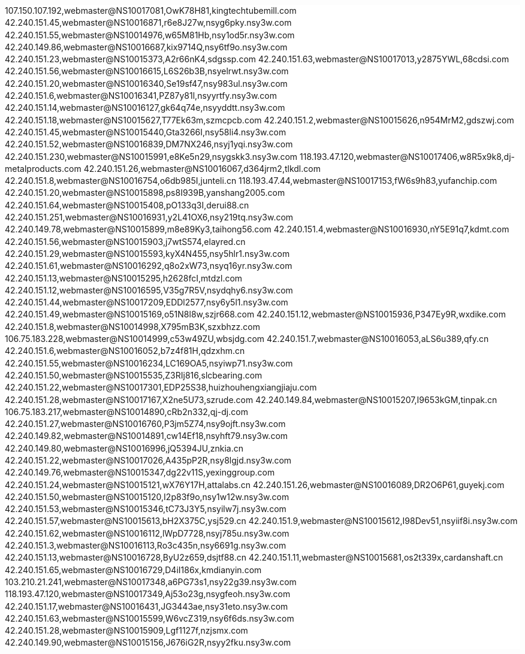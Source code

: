 107.150.107.192,webmaster@NS10017081,OwK78H81,kingtechtubemill.com
42.240.151.45,webmaster@NS10016871,r6e8J27w,nsyg6pky.nsy3w.com
42.240.151.55,webmaster@NS10014976,w65M81Hb,nsy1od5r.nsy3w.com
42.240.149.86,webmaster@NS10016687,kix9714Q,nsy6tf9o.nsy3w.com
42.240.151.23,webmaster@NS10015373,A2r66nK4,sdgssp.com
42.240.151.63,webmaster@NS10017013,y2875YWL,68cdsi.com
42.240.151.56,webmaster@NS10016615,L6S26b3B,nsyelrwt.nsy3w.com
42.240.151.20,webmaster@NS10016340,Se19sf47,nsy983ul.nsy3w.com
42.240.151.6,webmaster@NS10016341,PZ87y81l,nsyyrtfy.nsy3w.com
42.240.151.14,webmaster@NS10016127,gk64q74e,nsyyddtt.nsy3w.com
42.240.151.18,webmaster@NS10015627,T77Ek63m,szmcpcb.com
42.240.151.2,webmaster@NS10015626,n954MrM2,gdszwj.com
42.240.151.45,webmaster@NS10015440,Gta3266I,nsy58li4.nsy3w.com
42.240.151.52,webmaster@NS10016839,DM7NX246,nsyj1yqi.nsy3w.com
42.240.151.230,webmaster@NS10015991,e8Ke5n29,nsygskk3.nsy3w.com
118.193.47.120,webmaster@NS10017406,w8R5x9k8,dj-metalproducts.com
42.240.151.26,webmaster@NS10016067,d364jrm2,tlkdl.com
42.240.151.8,webmaster@NS10016754,o6db985I,junteli.cn
118.193.47.44,webmaster@NS10017153,fW6s9h83,yufanchip.com
42.240.151.20,webmaster@NS10015898,ps8I939B,yanshang2005.com
42.240.151.64,webmaster@NS10015408,pO133q3I,derui88.cn
42.240.151.251,webmaster@NS10016931,y2L41OX6,nsy219tq.nsy3w.com
42.240.149.78,webmaster@NS10015899,m8e89Ky3,taihong56.com
42.240.151.4,webmaster@NS10016930,nY5E91q7,kdmt.com
42.240.151.56,webmaster@NS10015903,j7wtS574,elayred.cn
42.240.151.29,webmaster@NS10015593,kyX4N455,nsy5hlr1.nsy3w.com
42.240.151.61,webmaster@NS10016292,q8o2xW73,nsyq16yr.nsy3w.com
42.240.151.13,webmaster@NS10015295,h2628fcI,mtdzl.com
42.240.151.12,webmaster@NS10016595,V35g7R5V,nsydqhy6.nsy3w.com
42.240.151.44,webmaster@NS10017209,EDDl2577,nsy6y5l1.nsy3w.com
42.240.151.49,webmaster@NS10015169,o51N8l8w,szjr668.com
42.240.151.12,webmaster@NS10015936,P347Ey9R,wxdike.com
42.240.151.8,webmaster@NS10014998,X795mB3K,szxbhzz.com
106.75.183.228,webmaster@NS10014999,c53w49ZU,wbsjdg.com
42.240.151.7,webmaster@NS10016053,aLS6u389,qfy.cn
42.240.151.6,webmaster@NS10016052,b7z4f81H,qdzxhm.cn
42.240.151.55,webmaster@NS10016234,LC169OA5,nsyiwp71.nsy3w.com
42.240.151.50,webmaster@NS10015535,Z3RIj816,slcbearing.com
42.240.151.22,webmaster@NS10017301,EDP25S38,huizhouhengxiangjiaju.com
42.240.151.28,webmaster@NS10017167,X2ne5U73,szrude.com
42.240.149.84,webmaster@NS10015207,I9653kGM,tinpak.cn
106.75.183.217,webmaster@NS10014890,cRb2n332,qj-dj.com
42.240.151.27,webmaster@NS10016760,P3jm5Z74,nsy9ojft.nsy3w.com
42.240.149.82,webmaster@NS10014891,cw14Ef18,nsyhft79.nsy3w.com
42.240.149.80,webmaster@NS10016996,jQ5394JU,znkia.cn
42.240.151.22,webmaster@NS10017026,A435pP2R,nsy8lgjd.nsy3w.com
42.240.149.76,webmaster@NS10015347,dg22v11S,yexinggroup.com
42.240.151.24,webmaster@NS10015121,wX76Y17H,attalabs.cn
42.240.151.26,webmaster@NS10016089,DR2O6P61,guyekj.com
42.240.151.50,webmaster@NS10015120,I2p83f9o,nsy1w12w.nsy3w.com
42.240.151.53,webmaster@NS10015346,tC73J3Y5,nsyilw7j.nsy3w.com
42.240.151.57,webmaster@NS10015613,bH2X375C,ysj529.cn
42.240.151.9,webmaster@NS10015612,I98Dev51,nsyiif8i.nsy3w.com
42.240.151.62,webmaster@NS10016112,lWpD7728,nsyj785u.nsy3w.com
42.240.151.3,webmaster@NS10016113,Ro3c435n,nsy6691g.nsy3w.com
42.240.151.13,webmaster@NS10016728,ByU2z659,dsjtf88.cn
42.240.151.11,webmaster@NS10015681,os2t339x,cardanshaft.cn
42.240.151.65,webmaster@NS10016729,D4iI186x,kmdianyin.com
103.210.21.241,webmaster@NS10017348,a6PG73s1,nsy22g39.nsy3w.com
118.193.47.120,webmaster@NS10017349,Aj53o23g,nsygfeoh.nsy3w.com
42.240.151.17,webmaster@NS10016431,JG3443ae,nsy31eto.nsy3w.com
42.240.151.63,webmaster@NS10015599,W6vcZ319,nsy6f6ds.nsy3w.com
42.240.151.28,webmaster@NS10015909,Lgf1127f,nzjsmx.com
42.240.149.90,webmaster@NS10015156,J676iG2R,nsyy2fku.nsy3w.com